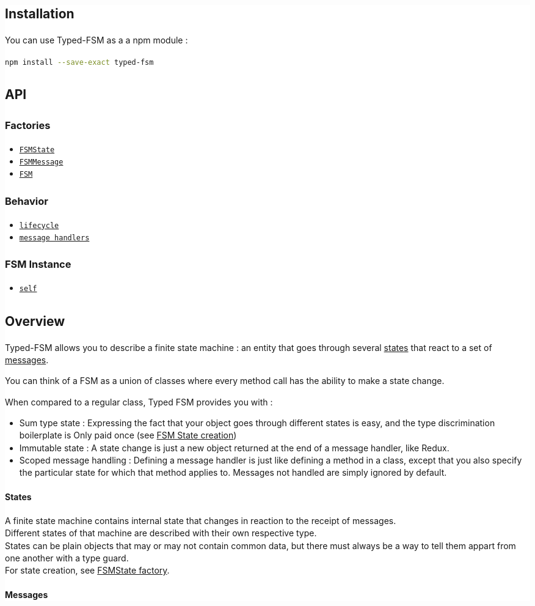 ## Installation

You can use Typed-FSM as a a npm module :


```bash
npm install --save-exact typed-fsm
```

## API

### Factories

- [`FSMState`](#fsmstatefactory)
- [`FSMMessage`](#fsmmessage)
- [`FSM`](#fsm)

### Behavior

- [`lifecycle`](#lifecycle)
- [`message handlers`](#messagehandlers)

### FSM Instance

- [`self`](#self)

## Overview

Typed-FSM allows you to describe a finite state machine : an entity that goes
through several [states](#states) that react to a set of [messages](messages).

You can think of a FSM as a union of classes where every method call has the ability to make a state change.  

When compared to a regular class, Typed FSM provides you with :
- Sum type state : Expressing the fact that your object goes through different
states is easy, and the type discrimination boilerplate is Only paid once (see [FSM State creation](#fsmstatefactory))
- Immutable state : A state change is just a new object returned at the end of a message handler, like Redux.
- Scoped message handling : Defining a message handler is just like defining a method in a class, except that you also specify the particular state for which that method applies to. Messages not handled are simply ignored by default.


#### States

A finite state machine contains internal state that changes in reaction to the receipt of messages.  
Different states of that machine are described with their own respective type.  
States can be plain objects that may or may not contain common data, but there must always be a way to tell them appart from one another with a type guard.  
For state creation, see [FSMState factory](#fsmstatefactory).

#### Messages
